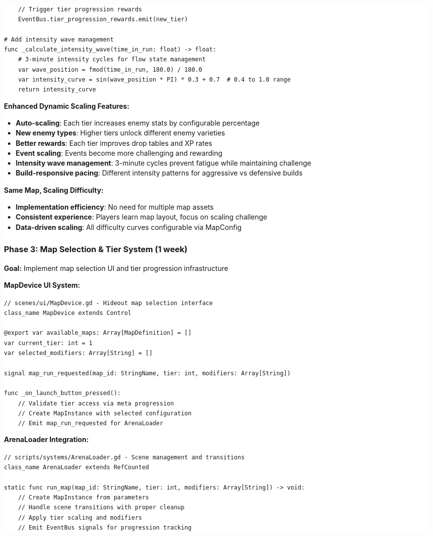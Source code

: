 ```gdscript
    // Trigger tier progression rewards
    EventBus.tier_progression_rewards.emit(new_tier)

# Add intensity wave management
func _calculate_intensity_wave(time_in_run: float) -> float:
    # 3-minute intensity cycles for flow state management
    var wave_position = fmod(time_in_run, 180.0) / 180.0
    var intensity_curve = sin(wave_position * PI) * 0.3 + 0.7  # 0.4 to 1.0 range
    return intensity_curve
```

**Enhanced Dynamic Scaling Features:**
- **Auto-scaling**: Each tier increases enemy stats by configurable percentage
- **New enemy types**: Higher tiers unlock different enemy varieties
- **Better rewards**: Each tier improves drop tables and XP rates
- **Event scaling**: Events become more challenging and rewarding
- **Intensity wave management**: 3-minute cycles prevent fatigue while maintaining challenge
- **Build-responsive pacing**: Different intensity patterns for aggressive vs defensive builds

**Same Map, Scaling Difficulty:**
- **Implementation efficiency**: No need for multiple map assets
- **Consistent experience**: Players learn map layout, focus on scaling challenge
- **Data-driven scaling**: All difficulty curves configurable via MapConfig

### Phase 3: Map Selection & Tier System (1 week)

**Goal:** Implement map selection UI and tier progression infrastructure

**MapDevice UI System:**
```gdscript
// scenes/ui/MapDevice.gd - Hideout map selection interface
class_name MapDevice extends Control

@export var available_maps: Array[MapDefinition] = []
var current_tier: int = 1
var selected_modifiers: Array[String] = []

signal map_run_requested(map_id: StringName, tier: int, modifiers: Array[String])

func _on_launch_button_pressed():
    // Validate tier access via meta progression
    // Create MapInstance with selected configuration
    // Emit map_run_requested for ArenaLoader
```

**ArenaLoader Integration:**
```gdscript
// scripts/systems/ArenaLoader.gd - Scene management and transitions
class_name ArenaLoader extends RefCounted

static func run_map(map_id: StringName, tier: int, modifiers: Array[String]) -> void:
    // Create MapInstance from parameters
    // Handle scene transitions with proper cleanup
    // Apply tier scaling and modifiers
    // Emit EventBus signals for progression tracking
```

